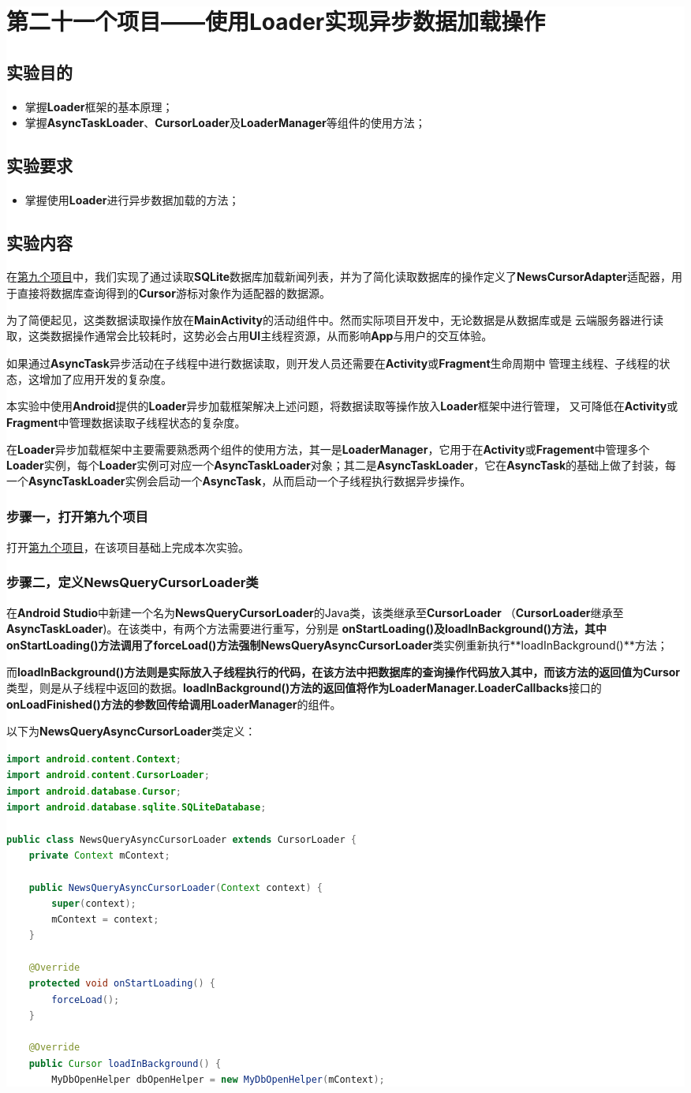 # 第二十一个项目——使用Loader实现异步数据加载操作

## 实验目的
*  掌握**Loader**框架的基本原理；
*  掌握**AsyncTaskLoader**、**CursorLoader**及**LoaderManager**等组件的使用方法；
  
## 实验要求
*  掌握使用**Loader**进行异步数据加载的方法；
   
## 实验内容
在[第九个项目](https://xxgqin.gitbook.io/android/ch04/ch04-2.md)中，我们实现了通过读取**SQLite**数据库加载新闻列表，并为了简化读取数据库的操作定义了**NewsCursorAdapter**适配器，用于直接将数据库查询得到的**Cursor**游标对象作为适配器的数据源。

为了简便起见，这类数据读取操作放在**MainActivity**的活动组件中。然而实际项目开发中，无论数据是从数据库或是
云端服务器进行读取，这类数据操作通常会比较耗时，这势必会占用**UI**主线程资源，从而影响**App**与用户的交互体验。

如果通过**AsyncTask**异步活动在子线程中进行数据读取，则开发人员还需要在**Activity**或**Fragment**生命周期中
管理主线程、子线程的状态，这增加了应用开发的复杂度。

本实验中使用**Android**提供的**Loader**异步加载框架解决上述问题，将数据读取等操作放入**Loader**框架中进行管理，
又可降低在**Activity**或**Fragment**中管理数据读取子线程状态的复杂度。

在**Loader**异步加载框架中主要需要熟悉两个组件的使用方法，其一是**LoaderManager**，它用于在**Activity**或**Fragement**中管理多个**Loader**实例，每个**Loader**实例可对应一个**AsyncTaskLoader**对象；其二是**AsyncTaskLoader**，它在**AsyncTask**的基础上做了封装，每一个**AsyncTaskLoader**实例会启动一个**AsyncTask**，从而启动一个子线程执行数据异步操作。

###  步骤一，打开第九个项目
打开[第九个项目](https://xxgqin.gitbook.io/android/ch04/ch04-2.md)，在该项目基础上完成本次实验。

###  步骤二，定义NewsQueryCursorLoader类
在**Android Studio**中新建一个名为**NewsQueryCursorLoader**的Java类，该类继承至**CursorLoader**
（**CursorLoader**继承至**AsyncTaskLoader<Cursor>**)。在该类中，有两个方法需要进行重写，分别是
**onStartLoading()**及**loadInBackground()**方法，其中**onStartLoading()**方法调用了**forceLoad()**方法强制**NewsQueryAsyncCursorLoader**类实例重新执行**loadInBackground()**方法；

而**loadInBackground()**方法则是实际放入子线程执行的代码，在该方法中把数据库的查询操作代码放入其中，而该方法的返回值为**Cursor**类型，则是从子线程中返回的数据。**loadInBackground()**方法的返回值将作为**LoaderManager.LoaderCallbacks**接口的**onLoadFinished()**方法的参数回传给调用**LoaderManager**的组件。

以下为**NewsQueryAsyncCursorLoader**类定义：

```Java 
import android.content.Context;
import android.content.CursorLoader;
import android.database.Cursor;
import android.database.sqlite.SQLiteDatabase;

public class NewsQueryAsyncCursorLoader extends CursorLoader {
    private Context mContext;

    public NewsQueryAsyncCursorLoader(Context context) {
        super(context);
        mContext = context;
    }

    @Override
    protected void onStartLoading() {
        forceLoad();
    }

    @Override
    public Cursor loadInBackground() {
        MyDbOpenHelper dbOpenHelper = new MyDbOpenHelper(mContext);
```